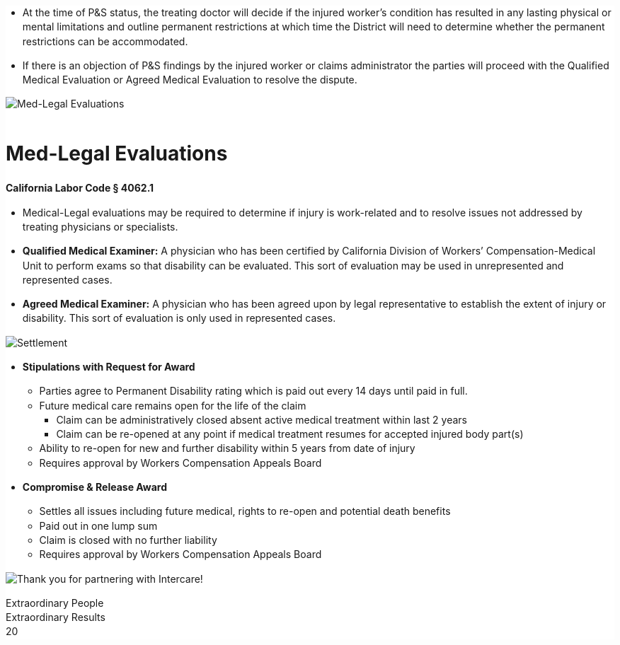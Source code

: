 - At the time of P&S status, the treating doctor will decide if the injured worker’s condition has resulted in any lasting physical or mental limitations and outline permanent restrictions at which time the District will need to determine whether the permanent restrictions can be accommodated.

- If there is an objection of P&S findings by the injured worker or claims administrator the parties will proceed with the Qualified Medical Evaluation or Agreed Medical Evaluation to resolve the dispute.

![Med-Legal Evaluations](https://via.placeholder.com/150)

# Med-Legal Evaluations
**California Labor Code § 4062.1**

- Medical-Legal evaluations may be required to determine if injury is work-related and to resolve issues not addressed by treating physicians or specialists.

- **Qualified Medical Examiner:** A physician who has been certified by California Division of Workers’ Compensation-Medical Unit to perform exams so that disability can be evaluated. This sort of evaluation may be used in unrepresented and represented cases.

- **Agreed Medical Examiner:** A physician who has been agreed upon by legal representative to establish the extent of injury or disability. This sort of evaluation is only used in represented cases.

![Settlement](https://via.placeholder.com/768x987.png?text=Settlement)

- **Stipulations with Request for Award**
  - Parties agree to Permanent Disability rating which is paid out every 14 days until paid in full.
  - Future medical care remains open for the life of the claim
    - Claim can be administratively closed absent active medical treatment within last 2 years
    - Claim can be re-opened at any point if medical treatment resumes for accepted injured body part(s)
  - Ability to re-open for new and further disability within 5 years from date of injury
  - Requires approval by Workers Compensation Appeals Board

- **Compromise & Release Award**
  - Settles all issues including future medical, rights to re-open and potential death benefits
  - Paid out in one lump sum
  - Claim is closed with no further liability
  - Requires approval by Workers Compensation Appeals Board

![Thank you for partnering with Intercare!](https://via.placeholder.com/768x993.png?text=Thank+you+for+partnering+with+Intercare%21)

Extraordinary People  
Extraordinary Results  
20

